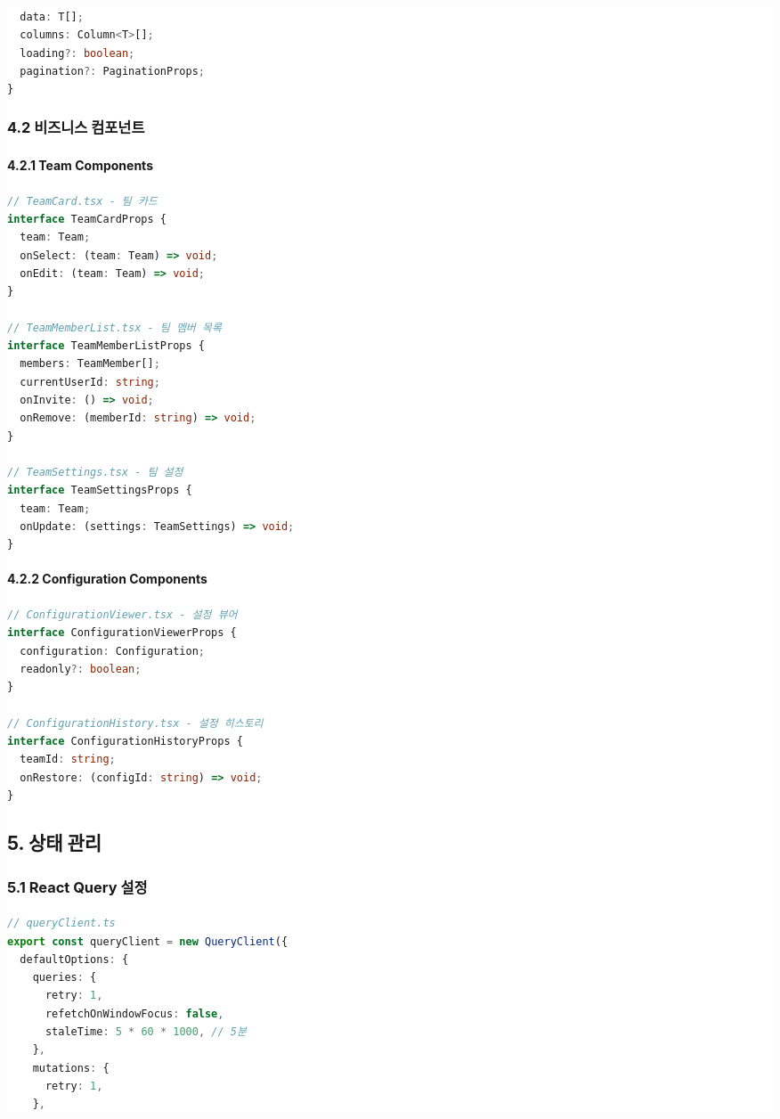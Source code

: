 ```typescript
  data: T[];
  columns: Column<T>[];
  loading?: boolean;
  pagination?: PaginationProps;
}
```

### 4.2 비즈니스 컴포넌트

#### 4.2.1 Team Components
```typescript
// TeamCard.tsx - 팀 카드
interface TeamCardProps {
  team: Team;
  onSelect: (team: Team) => void;
  onEdit: (team: Team) => void;
}

// TeamMemberList.tsx - 팀 멤버 목록
interface TeamMemberListProps {
  members: TeamMember[];
  currentUserId: string;
  onInvite: () => void;
  onRemove: (memberId: string) => void;
}

// TeamSettings.tsx - 팀 설정
interface TeamSettingsProps {
  team: Team;
  onUpdate: (settings: TeamSettings) => void;
}
```

#### 4.2.2 Configuration Components
```typescript
// ConfigurationViewer.tsx - 설정 뷰어
interface ConfigurationViewerProps {
  configuration: Configuration;
  readonly?: boolean;
}

// ConfigurationHistory.tsx - 설정 히스토리
interface ConfigurationHistoryProps {
  teamId: string;
  onRestore: (configId: string) => void;
}
```

## 5. 상태 관리

### 5.1 React Query 설정
```typescript
// queryClient.ts
export const queryClient = new QueryClient({
  defaultOptions: {
    queries: {
      retry: 1,
      refetchOnWindowFocus: false,
      staleTime: 5 * 60 * 1000, // 5분
    },
    mutations: {
      retry: 1,
    },
```